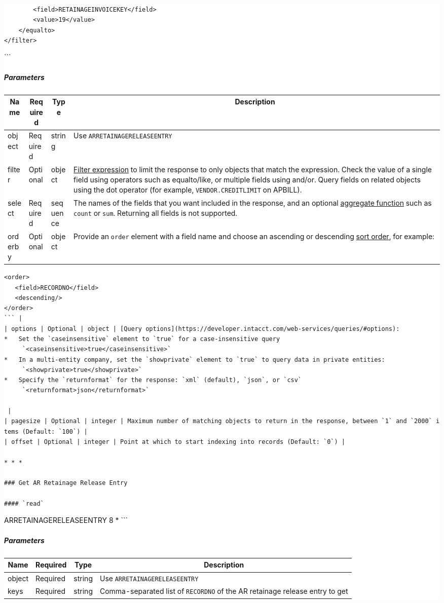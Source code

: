             <field>RETAINAGEINVOICEKEY</field>
            <value>19</value>
        </equalto>
    </filter>
</query>
```

##### Parameters

| Name | Required | Type | Description |
| --- | --- | --- | --- |
| object | Required | string | Use `ARRETAINAGERELEASEENTRY` |
| filter | Optional | object | [Filter expression](https://developer.intacct.com/web-services/queries/#filter) to limit the response to only objects that match the expression. Check the value of a single field using operators such as equalto/like, or multiple fields using and/or. Query fields on related objects using the dot operator (for example, `VENDOR.CREDITLIMIT` on APBILL). |
| select | Required | sequence | The names of the fields that you want included in the response, and an optional [aggregate function](https://developer.intacct.com/web-services/queries/#aggregate-functions) such as `count` or `sum`. Returning all fields is not supported. |
| orderby | Optional | object | Provide an `order` element with a field name and choose an ascending or descending [sort order](https://developer.intacct.com/web-services/queries/#order-by), for example:  
```
<order>  
   <field>RECORDNO</field>   
   <descending/>   
</order>
``` |
| options | Optional | object | [Query options](https://developer.intacct.com/web-services/queries/#options):
*   Set the `caseinsensitive` element to `true` for a case-insensitive query  
     `<caseinsensitive>true</caseinsensitive>`
*   In a multi-entity company, set the `showprivate` element to `true` to query data in private entities:  
     `<showprivate>true</showprivate>`
*   Specify the `returnformat` for the response: `xml` (default), `json`, or `csv`  
     `<returnformat>json</returnformat>`

 |
| pagesize | Optional | integer | Maximum number of matching objects to return in the response, between `1` and `2000` items (Default: `100`) |
| offset | Optional | integer | Point at which to start indexing into records (Default: `0`) |

* * *

### Get AR Retainage Release Entry

#### `read`

```
<read>
    <object>ARRETAINAGERELEASEENTRY</object>
    <keys>8</keys>
    <fields>*</fields>
</read>
```

##### Parameters

| Name | Required | Type | Description |
| --- | --- | --- | --- |
| object | Required | string | Use `ARRETAINAGERELEASEENTRY` |
| keys | Required | string | Comma-separated list of `RECORDNO` of the AR retainage release entry to get |
```